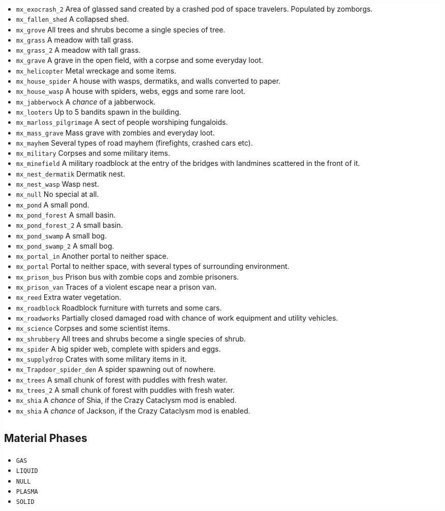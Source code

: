 - ```mx_exocrash_2``` Area of glassed sand created by a crashed pod of space travelers. Populated by zomborgs.
- ```mx_fallen_shed``` A collapsed shed.
- ```mx_grove``` All trees and shrubs become a single species of tree.
- ```mx_grass``` A meadow with tall grass.
- ```mx_grass_2``` A meadow with tall grass.
- ```mx_grave``` A grave in the open field, with a corpse and some everyday loot.
- ```mx_helicopter``` Metal wreckage and some items.
- ```mx_house_spider``` A house with wasps, dermatiks, and walls converted to paper.
- ```mx_house_wasp``` A house with spiders, webs, eggs and some rare loot.
- ```mx_jabberwock``` A *chance* of a jabberwock.
- ```mx_looters``` Up to 5 bandits spawn in the building.
- ```mx_marloss_pilgrimage``` A sect of people worshiping fungaloids.
- ```mx_mass_grave``` Mass grave with zombies and everyday loot.
- ```mx_mayhem``` Several types of road mayhem (firefights, crashed cars etc).
- ```mx_military``` Corpses and some military items.
- ```mx_minefield``` A military roadblock at the entry of the bridges with landmines scattered in the front of it.
- ```mx_nest_dermatik``` Dermatik nest.
- ```mx_nest_wasp``` Wasp nest.
- ```mx_null``` No special at all.
- ```mx_pond``` A small pond.
- ```mx_pond_forest``` A small basin.
- ```mx_pond_forest_2``` A small basin.
- ```mx_pond_swamp``` A small bog.
- ```mx_pond_swamp_2``` A small bog.
- ```mx_portal_in``` Another portal to neither space.
- ```mx_portal``` Portal to neither space, with several types of surrounding environment.
- ```mx_prison_bus``` Prison bus with zombie cops and zombie prisoners.
- ```mx_prison_van``` Traces of a violent escape near a prison van.
- ```mx_reed``` Extra water vegetation.
- ```mx_roadblock``` Roadblock furniture with turrets and some cars.
- ```mx_roadworks``` Partially closed damaged road with chance of work equipment and utility vehicles.
- ```mx_science``` Corpses and some scientist items.
- ```mx_shrubbery``` All trees and shrubs become a single species of shrub.
- ```mx_spider``` A big spider web, complete with spiders and eggs.
- ```mx_supplydrop``` Crates with some military items in it.
- ```mx_Trapdoor_spider_den``` A spider spawning out of nowhere.
- ```mx_trees``` A small chunk of forest with puddles with fresh water.
- ```mx_trees_2``` A small chunk of forest with puddles with fresh water.
- ```mx_shia``` A *chance* of Shia, if the Crazy Cataclysm mod is enabled.
- ```mx_shia``` A *chance* of Jackson, if the Crazy Cataclysm mod is enabled.


## Material Phases

- ```GAS```
- ```LIQUID```
- ```NULL```
- ```PLASMA```
- ```SOLID```
